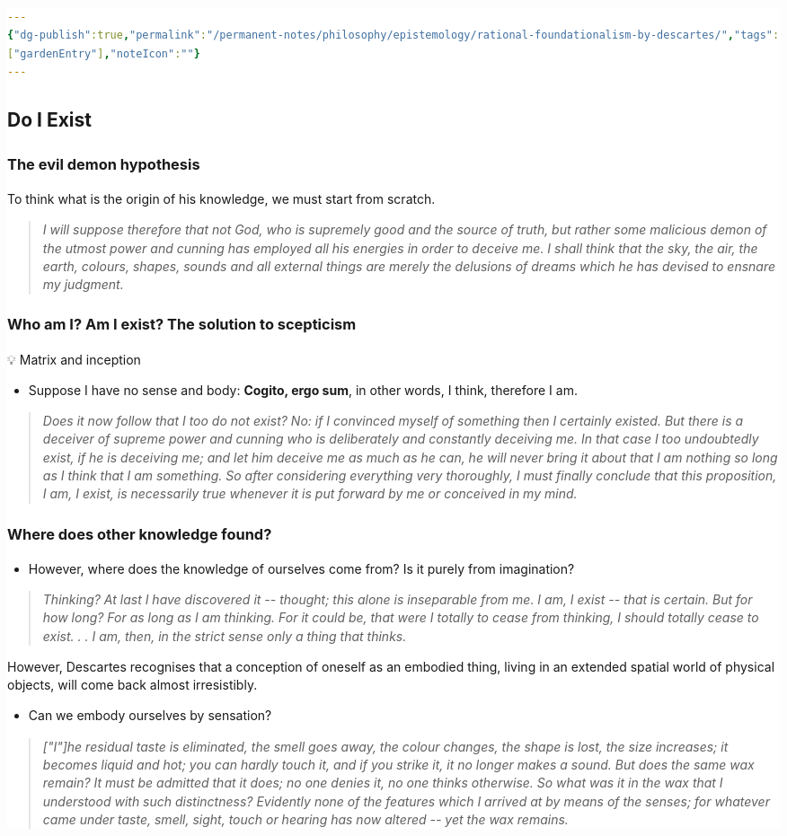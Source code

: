```yaml
---
{"dg-publish":true,"permalink":"/permanent-notes/philosophy/epistemology/rational-foundationalism-by-descartes/","tags":["gardenEntry"],"noteIcon":""}
---
```



## Do I Exist

### The evil demon hypothesis

To think what is the origin of his knowledge, we must start from scratch.

> _I will suppose therefore that not God, who is supremely good and the source of truth, but rather some malicious demon of the utmost power and cunning has employed all his energies in order to deceive me. I shall think that the sky, the air, the earth, colours, shapes, sounds and all external things are merely the delusions of dreams which he has devised to ensnare my judgment._

### Who am I? Am I exist? The solution to scepticism

<aside> 💡 Matrix and inception

</aside>

- Suppose I have no sense and body: **Cogito, ergo sum**, in other words, I think, therefore I am.

> _Does it now follow that I too do not exist? No: if I convinced myself of something then I certainly existed. But there is a deceiver of supreme power and cunning who is deliberately and constantly deceiving me. In that case I too undoubtedly exist, if he is deceiving me; and let him deceive me as much as he can, he will never bring it about that I am nothing so long as I think that I am something. So after considering everything very thoroughly, I must finally conclude that this proposition, I am, I exist, is necessarily true whenever it is put forward by me or conceived in my mind._

### Where does other knowledge found?

- However, where does the knowledge of ourselves come from? Is it purely from imagination?

> _Thinking? At last I have discovered it -- thought; this alone is inseparable from me. I am, I exist -- that is certain. But for how long? For as long as I am thinking. For it could be, that were I totally to cease from thinking, I should totally cease to exist. . . I am, then, in the strict sense only a thing that thinks._

However, Descartes recognises that a conception of oneself as an embodied thing, living in an extended spatial world of physical objects, will come back almost irresistibly.

- Can we embody ourselves by sensation?

> _["I"]he residual taste is eliminated, the smell goes away, the colour changes, the shape is lost, the size increases; it becomes liquid and hot; you can hardly touch it, and if you strike it, it no longer makes a sound. But does the same wax remain? It must be admitted that it does; no one denies it, no one thinks otherwise. So what was it in the wax that I understood with such distinctness? Evidently none of the features which I arrived at by means of the senses; for whatever came under taste, smell, sight, touch or hearing has now altered -- yet the wax remains._
